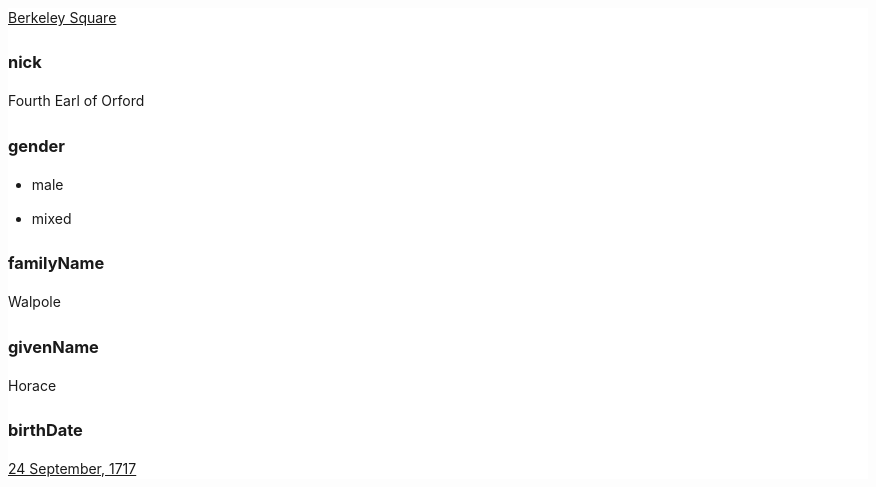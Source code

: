 
[Berkeley Square](#Berkeley-Square)

### nick


Fourth Earl of Orford

### gender

 - male

 - mixed

### familyName


Walpole

### givenName


Horace

### birthDate


[24 September, 1717](#24-September-1717)